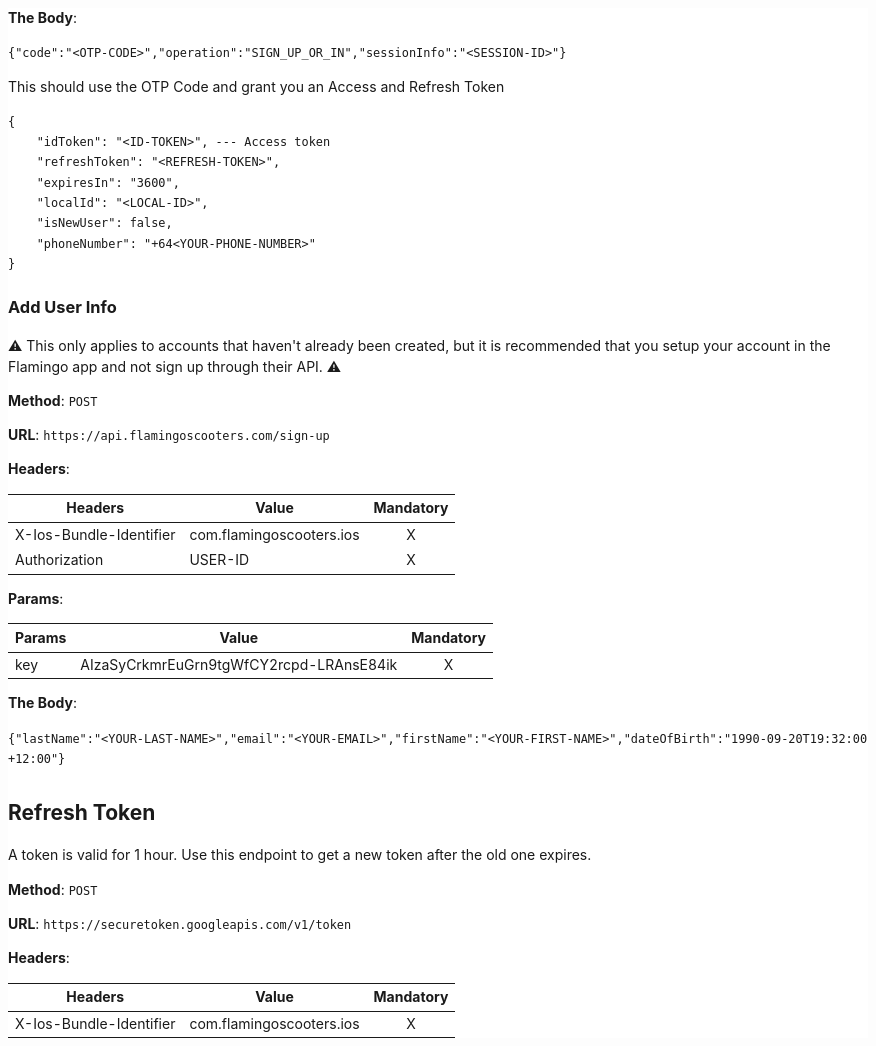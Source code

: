 **The Body**:

`{"code":"<OTP-CODE>","operation":"SIGN_UP_OR_IN","sessionInfo":"<SESSION-ID>"}`

This should use the OTP Code and grant you an Access and Refresh Token

```
{
    "idToken": "<ID-TOKEN>", --- Access token
    "refreshToken": "<REFRESH-TOKEN>",
    "expiresIn": "3600",
    "localId": "<LOCAL-ID>",
    "isNewUser": false,
    "phoneNumber": "+64<YOUR-PHONE-NUMBER>"
}
```

### Add User Info

:warning: This only applies to accounts that haven't already been created, but it is recommended that you setup your account in the Flamingo app and not sign up through their API. :warning:

**Method**: `POST`

**URL**: `https://api.flamingoscooters.com/sign-up`

**Headers**:

| Headers                  | Value                                 | Mandatory |
| ------------------------ | ------------------------------------- | :-------: |
| X-Ios-Bundle-Identifier  | com.flamingoscooters.ios              | X         |
| Authorization            | USER-ID                               | X         |

**Params**:

| Params        | Value                                  | Mandatory |
| ------------- | -------------------------------------- | :-------: |
| key           | AIzaSyCrkmrEuGrn9tgWfCY2rcpd-LRAnsE84ik| X         |

**The Body**:

`{"lastName":"<YOUR-LAST-NAME>","email":"<YOUR-EMAIL>","firstName":"<YOUR-FIRST-NAME>","dateOfBirth":"1990-09-20T19:32:00+12:00"}`


## Refresh Token

A token is valid for 1 hour. Use this endpoint to get a new token after the old one expires.

**Method**: `POST`

**URL**: `https://securetoken.googleapis.com/v1/token`

**Headers**:

| Headers                  | Value                                 | Mandatory |
| ------------------------ | ------------------------------------- | :-------: |
| X-Ios-Bundle-Identifier  | com.flamingoscooters.ios              | X         |
